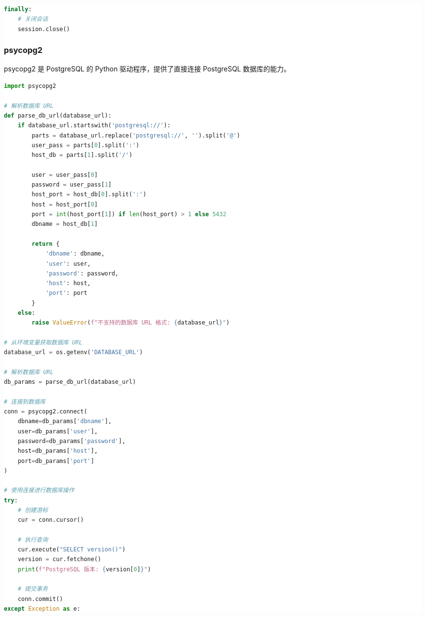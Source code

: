 ```python
finally:
    # 关闭会话
    session.close()
```

### psycopg2

psycopg2 是 PostgreSQL 的 Python 驱动程序，提供了直接连接 PostgreSQL 数据库的能力。

```python
import psycopg2

# 解析数据库 URL
def parse_db_url(database_url):
    if database_url.startswith('postgresql://'):
        parts = database_url.replace('postgresql://', '').split('@')
        user_pass = parts[0].split(':')
        host_db = parts[1].split('/')
        
        user = user_pass[0]
        password = user_pass[1]
        host_port = host_db[0].split(':')
        host = host_port[0]
        port = int(host_port[1]) if len(host_port) > 1 else 5432
        dbname = host_db[1]
        
        return {
            'dbname': dbname,
            'user': user,
            'password': password,
            'host': host,
            'port': port
        }
    else:
        raise ValueError(f"不支持的数据库 URL 格式: {database_url}")

# 从环境变量获取数据库 URL
database_url = os.getenv('DATABASE_URL')

# 解析数据库 URL
db_params = parse_db_url(database_url)

# 连接到数据库
conn = psycopg2.connect(
    dbname=db_params['dbname'],
    user=db_params['user'],
    password=db_params['password'],
    host=db_params['host'],
    port=db_params['port']
)

# 使用连接进行数据库操作
try:
    # 创建游标
    cur = conn.cursor()
    
    # 执行查询
    cur.execute("SELECT version()")
    version = cur.fetchone()
    print(f"PostgreSQL 版本: {version[0]}")
    
    # 提交事务
    conn.commit()
except Exception as e:
```